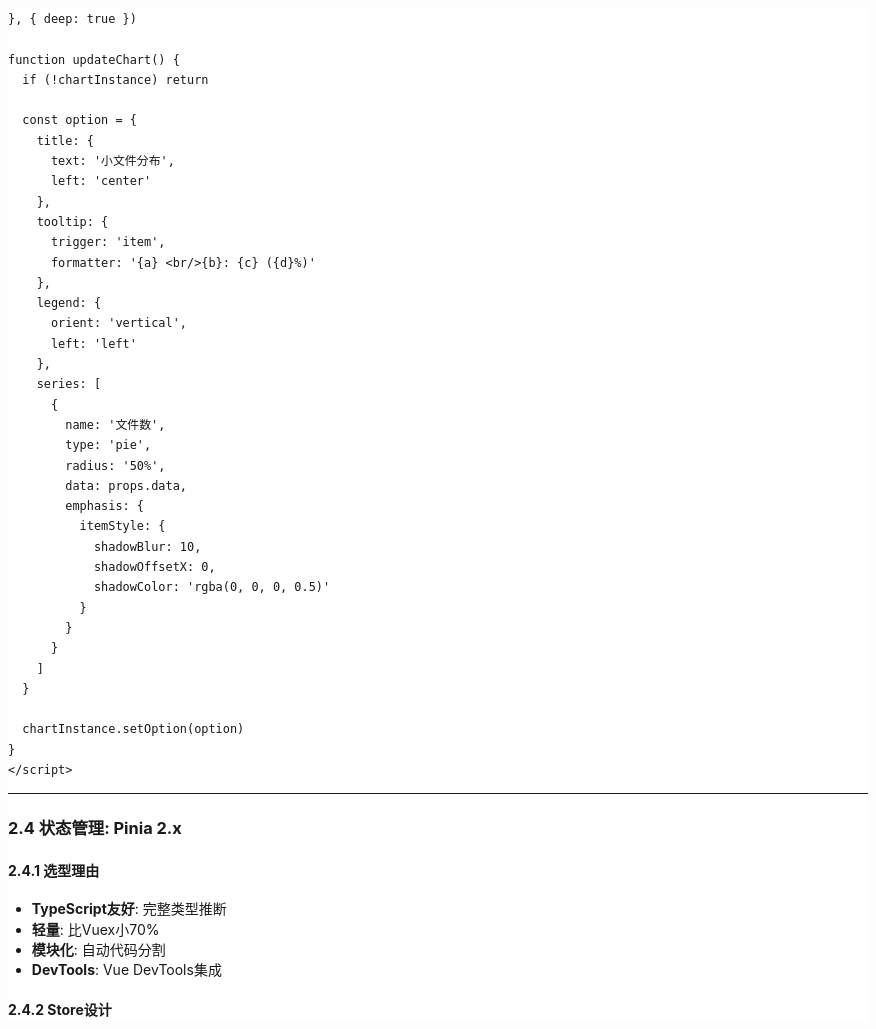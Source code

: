 ```vue
}, { deep: true })

function updateChart() {
  if (!chartInstance) return

  const option = {
    title: {
      text: '小文件分布',
      left: 'center'
    },
    tooltip: {
      trigger: 'item',
      formatter: '{a} <br/>{b}: {c} ({d}%)'
    },
    legend: {
      orient: 'vertical',
      left: 'left'
    },
    series: [
      {
        name: '文件数',
        type: 'pie',
        radius: '50%',
        data: props.data,
        emphasis: {
          itemStyle: {
            shadowBlur: 10,
            shadowOffsetX: 0,
            shadowColor: 'rgba(0, 0, 0, 0.5)'
          }
        }
      }
    ]
  }

  chartInstance.setOption(option)
}
</script>
```

---

### 2.4 状态管理: Pinia 2.x

#### 2.4.1 选型理由
- **TypeScript友好**: 完整类型推断
- **轻量**: 比Vuex小70%
- **模块化**: 自动代码分割
- **DevTools**: Vue DevTools集成

#### 2.4.2 Store设计
